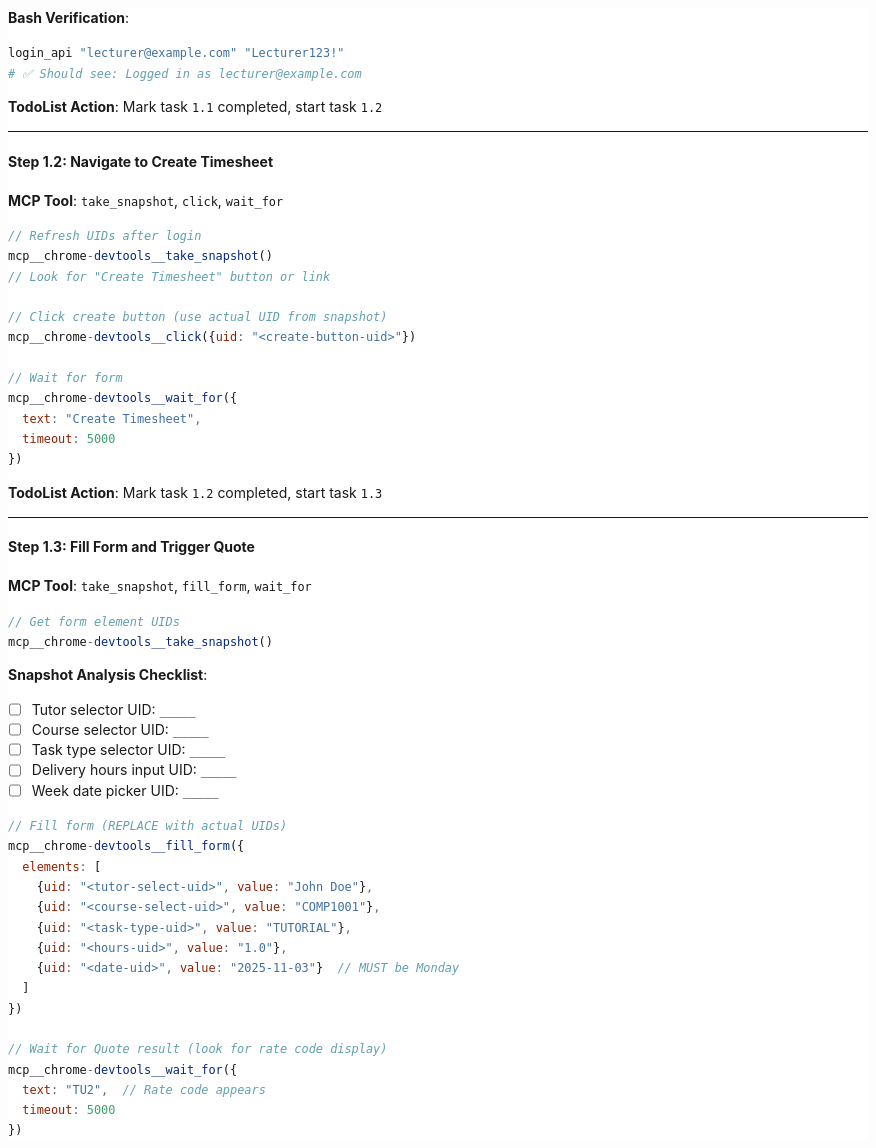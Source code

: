 ```javascript
```

**Bash Verification**:
```bash
login_api "lecturer@example.com" "Lecturer123!"
# ✅ Should see: Logged in as lecturer@example.com
```

**TodoList Action**: Mark task `1.1` completed, start task `1.2`

---

#### Step 1.2: Navigate to Create Timesheet

**MCP Tool**: `take_snapshot`, `click`, `wait_for`

```javascript
// Refresh UIDs after login
mcp__chrome-devtools__take_snapshot()
// Look for "Create Timesheet" button or link

// Click create button (use actual UID from snapshot)
mcp__chrome-devtools__click({uid: "<create-button-uid>"})

// Wait for form
mcp__chrome-devtools__wait_for({
  text: "Create Timesheet",
  timeout: 5000
})
```

**TodoList Action**: Mark task `1.2` completed, start task `1.3`

---

#### Step 1.3: Fill Form and Trigger Quote

**MCP Tool**: `take_snapshot`, `fill_form`, `wait_for`

```javascript
// Get form element UIDs
mcp__chrome-devtools__take_snapshot()
```

**Snapshot Analysis Checklist**:
- [ ] Tutor selector UID: `_____`
- [ ] Course selector UID: `_____`
- [ ] Task type selector UID: `_____`
- [ ] Delivery hours input UID: `_____`
- [ ] Week date picker UID: `_____`

```javascript
// Fill form (REPLACE with actual UIDs)
mcp__chrome-devtools__fill_form({
  elements: [
    {uid: "<tutor-select-uid>", value: "John Doe"},
    {uid: "<course-select-uid>", value: "COMP1001"},
    {uid: "<task-type-uid>", value: "TUTORIAL"},
    {uid: "<hours-uid>", value: "1.0"},
    {uid: "<date-uid>", value: "2025-11-03"}  // MUST be Monday
  ]
})

// Wait for Quote result (look for rate code display)
mcp__chrome-devtools__wait_for({
  text: "TU2",  // Rate code appears
  timeout: 5000
})
```
